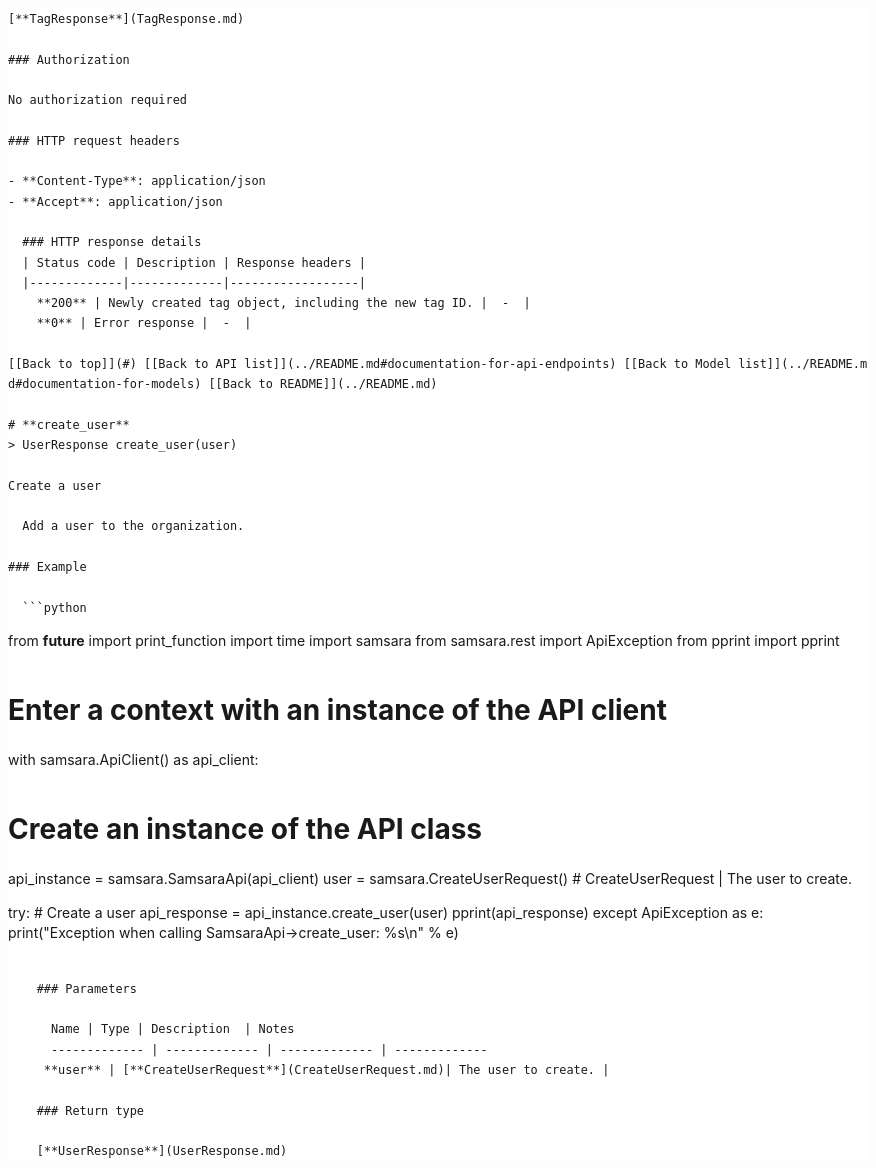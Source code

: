     [**TagResponse**](TagResponse.md)

    ### Authorization

    No authorization required

    ### HTTP request headers

    - **Content-Type**: application/json
    - **Accept**: application/json

      ### HTTP response details
      | Status code | Description | Response headers |
      |-------------|-------------|------------------|
        **200** | Newly created tag object, including the new tag ID. |  -  |
        **0** | Error response |  -  |

    [[Back to top]](#) [[Back to API list]](../README.md#documentation-for-api-endpoints) [[Back to Model list]](../README.md#documentation-for-models) [[Back to README]](../README.md)

    # **create_user**
    > UserResponse create_user(user)

    Create a user

      Add a user to the organization.

    ### Example

      ```python
from __future__ import print_function
import time
import samsara
from samsara.rest import ApiException
from pprint import pprint

# Enter a context with an instance of the API client
  with samsara.ApiClient() as api_client:
# Create an instance of the API class
api_instance = samsara.SamsaraApi(api_client)
user = samsara.CreateUserRequest() # CreateUserRequest | The user to create.

try:
    # Create a user
    api_response = api_instance.create_user(user)
  pprint(api_response)
except ApiException as e:
print("Exception when calling SamsaraApi->create_user: %s\n" % e)
```

    ### Parameters
    
      Name | Type | Description  | Notes
      ------------- | ------------- | ------------- | -------------
     **user** | [**CreateUserRequest**](CreateUserRequest.md)| The user to create. | 

    ### Return type

    [**UserResponse**](UserResponse.md)

```